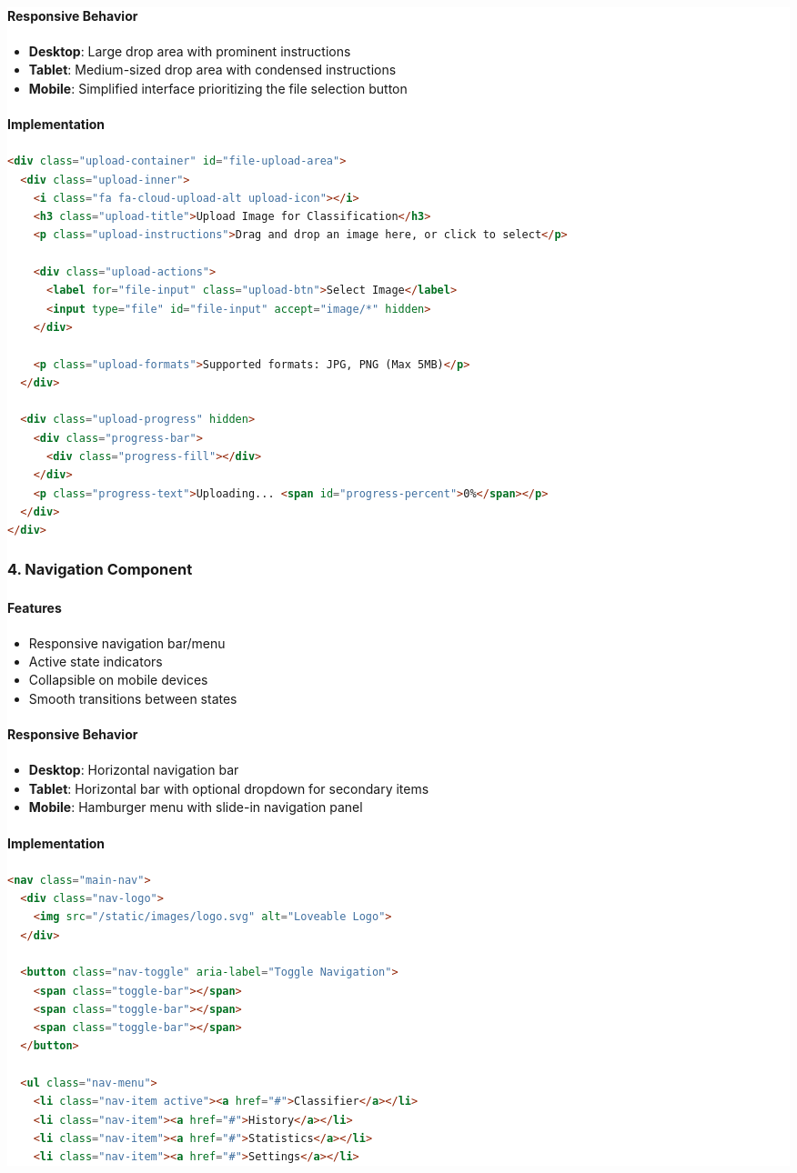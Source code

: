 #### Responsive Behavior

- **Desktop**: Large drop area with prominent instructions
- **Tablet**: Medium-sized drop area with condensed instructions
- **Mobile**: Simplified interface prioritizing the file selection button

#### Implementation

```html
<div class="upload-container" id="file-upload-area">
  <div class="upload-inner">
    <i class="fa fa-cloud-upload-alt upload-icon"></i>
    <h3 class="upload-title">Upload Image for Classification</h3>
    <p class="upload-instructions">Drag and drop an image here, or click to select</p>
    
    <div class="upload-actions">
      <label for="file-input" class="upload-btn">Select Image</label>
      <input type="file" id="file-input" accept="image/*" hidden>
    </div>
    
    <p class="upload-formats">Supported formats: JPG, PNG (Max 5MB)</p>
  </div>
  
  <div class="upload-progress" hidden>
    <div class="progress-bar">
      <div class="progress-fill"></div>
    </div>
    <p class="progress-text">Uploading... <span id="progress-percent">0%</span></p>
  </div>
</div>
```

### 4. Navigation Component

#### Features

- Responsive navigation bar/menu
- Active state indicators
- Collapsible on mobile devices
- Smooth transitions between states

#### Responsive Behavior

- **Desktop**: Horizontal navigation bar
- **Tablet**: Horizontal bar with optional dropdown for secondary items
- **Mobile**: Hamburger menu with slide-in navigation panel

#### Implementation

```html
<nav class="main-nav">
  <div class="nav-logo">
    <img src="/static/images/logo.svg" alt="Loveable Logo">
  </div>
  
  <button class="nav-toggle" aria-label="Toggle Navigation">
    <span class="toggle-bar"></span>
    <span class="toggle-bar"></span>
    <span class="toggle-bar"></span>
  </button>
  
  <ul class="nav-menu">
    <li class="nav-item active"><a href="#">Classifier</a></li>
    <li class="nav-item"><a href="#">History</a></li>
    <li class="nav-item"><a href="#">Statistics</a></li>
    <li class="nav-item"><a href="#">Settings</a></li>
```